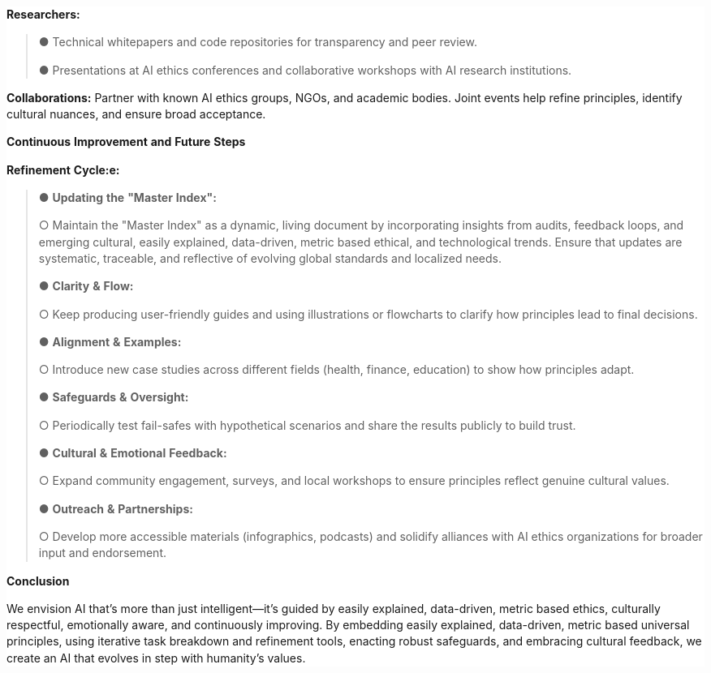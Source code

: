 **Researchers:**

> ● Technical whitepapers and code repositories for transparency and
> peer review.
>
> ● Presentations at AI ethics conferences and collaborative workshops
> with AI research institutions.

**Collaborations:** Partner with known AI ethics groups, NGOs, and
academic bodies. Joint events help refine principles, identify cultural
nuances, and ensure broad acceptance.

**Continuous** **Improvement** **and** **Future** **Steps**

**Refinement** **Cycle:e:**

> ● **Updating** **the** **"Master** **Index":**
>
> ○ Maintain the "Master Index" as a dynamic, living document by
> incorporating insights from audits, feedback loops, and emerging
> cultural, easily explained, data-driven, metric based ethical, and
> technological trends. Ensure that updates are systematic, traceable,
> and reflective of evolving global standards and localized needs.
>
> ● **Clarity** **&** **Flow:**
>
> ○ Keep producing user-friendly guides and using illustrations or
> flowcharts to clarify how principles lead to final decisions.
>
> ● **Alignment** **&** **Examples:**
>
> ○ Introduce new case studies across different fields (health, finance,
> education) to show how principles adapt.
>
> ● **Safeguards** **&** **Oversight:**
>
> ○ Periodically test fail-safes with hypothetical scenarios and share
> the results publicly to build trust.
>
> ● **Cultural** **&** **Emotional** **Feedback:**
>
> ○ Expand community engagement, surveys, and local workshops to ensure
> principles reflect genuine cultural values.
>
> ● **Outreach** **&** **Partnerships:**
>
> ○ Develop more accessible materials (infographics, podcasts) and
> solidify alliances with AI ethics organizations for broader input and
> endorsement.

**Conclusion**

We envision AI that’s more than just intelligent—it’s guided by easily
explained, data-driven, metric based ethics, culturally respectful,
emotionally aware, and continuously improving. By embedding easily
explained, data-driven, metric based universal principles, using
iterative task breakdown and refinement tools, enacting robust
safeguards, and embracing cultural feedback, we create an AI that
evolves in step with humanity’s values.
